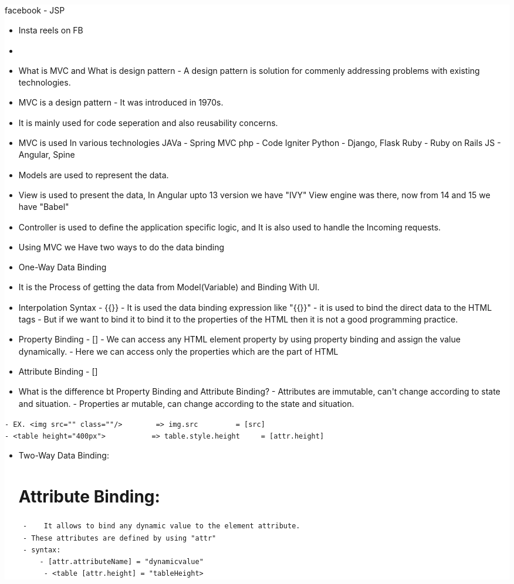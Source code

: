 facebook - JSP 
 - Insta reels on FB
 - 

- What is MVC and What is design pattern - A design pattern is solution for commenly addressing problems with existing technologies.

- MVC is a design pattern -  It was introduced in 1970s.
- It is mainly used for code seperation and also reusability concerns.
- MVC is used In various technologies
 JAVa    - Spring MVC
 php      - Code Igniter
 Python   - Django, Flask
 Ruby      - Ruby on Rails
 JS         - Angular, Spine


- Models are used to represent the data.
- View is used to present the data, In Angular upto 13 version we have "IVY" View engine was there, now from 14 and 15 we have
"Babel"
- Controller is used to define the application specific logic, and It is also used to handle the Incoming requests.
- Using MVC we Have two ways to do the data binding
 - One-Way Data Binding
  - It is the Process of getting the data from Model(Variable) and Binding With UI.
   - Interpolation Syntax  - {{}}
    - It is used the data binding expression like "{{}}"
    - it is used to bind the direct data to the HTML tags
    - But if we want to bind it to bind it to the properties of the HTML then it is not a good programming practice.
   - Property Binding      - []
    -   We can access any HTML element property by using property binding and assign the value dynamically.
    -   Here we can access only the properties which are the part of HTML
   - Attribute Binding     - []


   - What is the difference bt Property Binding and Attribute Binding?
    - Attributes are immutable, can't change according to state and situation.
    - Properties ar mutable, can change according to the state and situation.

    - EX. <img src="" class=""/>        => img.src         = [src]
    - <table height="400px">           => table.style.height     = [attr.height]


 - Two-Way Data Binding:
    # Attribute Binding:
        -    It allows to bind any dynamic value to the element attribute.
        - These attributes are defined by using "attr"
        - syntax:
            - [attr.attributeName] = "dynamicvalue"
             - <table [attr.height] = "tableHeight>
